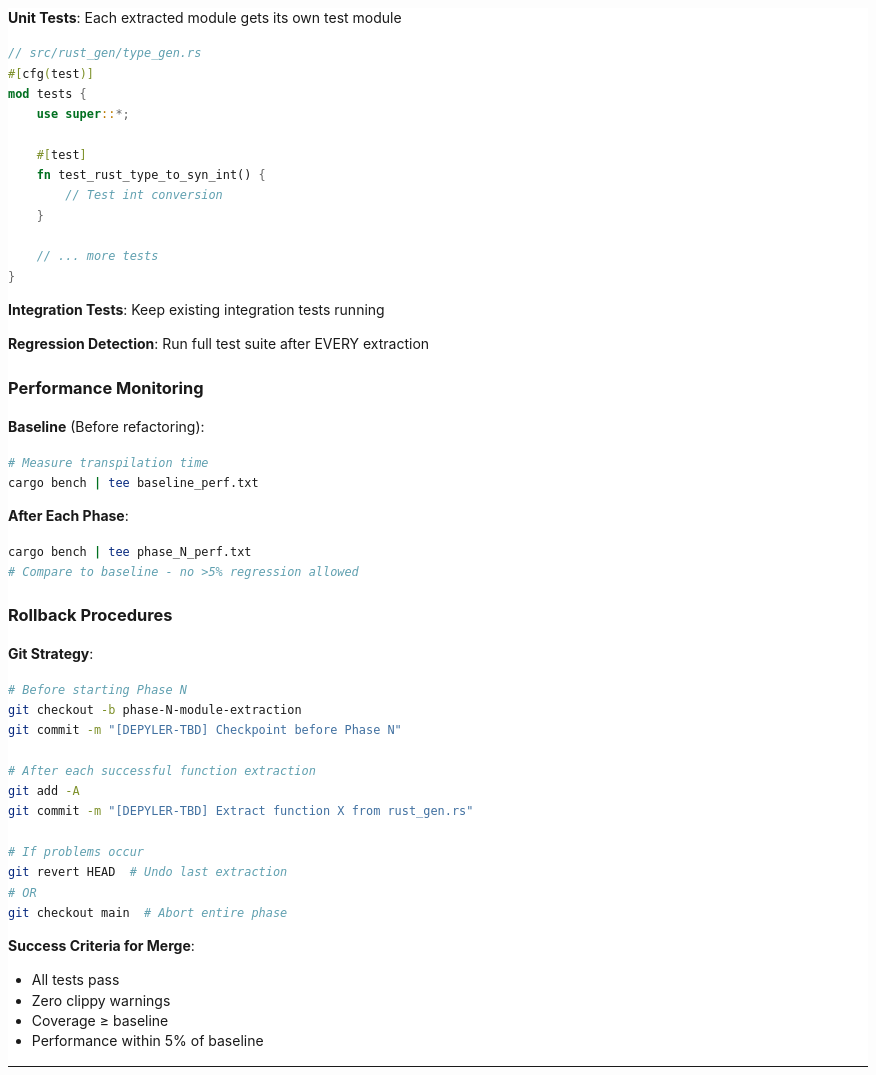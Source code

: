 **Unit Tests**: Each extracted module gets its own test module

```rust
// src/rust_gen/type_gen.rs
#[cfg(test)]
mod tests {
    use super::*;

    #[test]
    fn test_rust_type_to_syn_int() {
        // Test int conversion
    }

    // ... more tests
}
```

**Integration Tests**: Keep existing integration tests running

**Regression Detection**: Run full test suite after EVERY extraction

### Performance Monitoring

**Baseline** (Before refactoring):
```bash
# Measure transpilation time
cargo bench | tee baseline_perf.txt
```

**After Each Phase**:
```bash
cargo bench | tee phase_N_perf.txt
# Compare to baseline - no >5% regression allowed
```

### Rollback Procedures

**Git Strategy**:
```bash
# Before starting Phase N
git checkout -b phase-N-module-extraction
git commit -m "[DEPYLER-TBD] Checkpoint before Phase N"

# After each successful function extraction
git add -A
git commit -m "[DEPYLER-TBD] Extract function X from rust_gen.rs"

# If problems occur
git revert HEAD  # Undo last extraction
# OR
git checkout main  # Abort entire phase
```

**Success Criteria for Merge**:
- All tests pass
- Zero clippy warnings
- Coverage ≥ baseline
- Performance within 5% of baseline

---